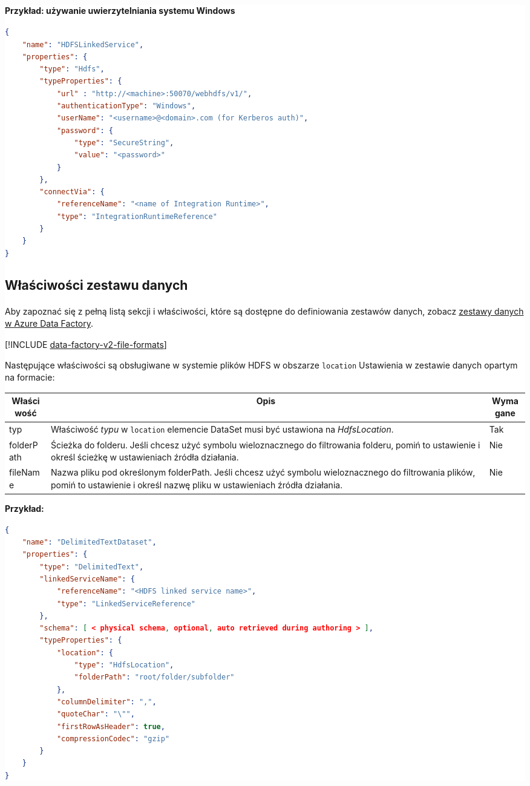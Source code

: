 **Przykład: używanie uwierzytelniania systemu Windows**

```json
{
    "name": "HDFSLinkedService",
    "properties": {
        "type": "Hdfs",
        "typeProperties": {
            "url" : "http://<machine>:50070/webhdfs/v1/",
            "authenticationType": "Windows",
            "userName": "<username>@<domain>.com (for Kerberos auth)",
            "password": {
                "type": "SecureString",
                "value": "<password>"
            }
        },
        "connectVia": {
            "referenceName": "<name of Integration Runtime>",
            "type": "IntegrationRuntimeReference"
        }
    }
}
```

## <a name="dataset-properties"></a>Właściwości zestawu danych

Aby zapoznać się z pełną listą sekcji i właściwości, które są dostępne do definiowania zestawów danych, zobacz [zestawy danych w Azure Data Factory](concepts-datasets-linked-services.md). 

[!INCLUDE [data-factory-v2-file-formats](../../includes/data-factory-v2-file-formats.md)] 

Następujące właściwości są obsługiwane w systemie plików HDFS w obszarze `location` Ustawienia w zestawie danych opartym na formacie:

| Właściwość   | Opis                                                  | Wymagane |
| ---------- | ------------------------------------------------------------ | -------- |
| typ       | Właściwość *typu* w `location` elemencie DataSet musi być ustawiona na *HdfsLocation*. | Tak      |
| folderPath | Ścieżka do folderu. Jeśli chcesz użyć symbolu wieloznacznego do filtrowania folderu, pomiń to ustawienie i określ ścieżkę w ustawieniach źródła działania. | Nie       |
| fileName   | Nazwa pliku pod określonym folderPath. Jeśli chcesz użyć symbolu wieloznacznego do filtrowania plików, pomiń to ustawienie i określ nazwę pliku w ustawieniach źródła działania. | Nie       |

**Przykład:**

```json
{
    "name": "DelimitedTextDataset",
    "properties": {
        "type": "DelimitedText",
        "linkedServiceName": {
            "referenceName": "<HDFS linked service name>",
            "type": "LinkedServiceReference"
        },
        "schema": [ < physical schema, optional, auto retrieved during authoring > ],
        "typeProperties": {
            "location": {
                "type": "HdfsLocation",
                "folderPath": "root/folder/subfolder"
            },
            "columnDelimiter": ",",
            "quoteChar": "\"",
            "firstRowAsHeader": true,
            "compressionCodec": "gzip"
        }
    }
}
```